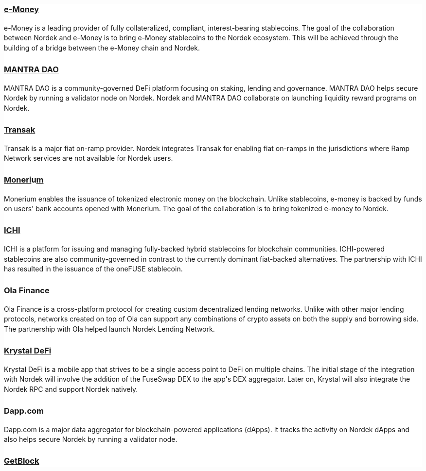 ### [e-Money](https://e-money.com)

e-Money is a leading provider of fully collateralized, compliant, interest-bearing stablecoins. The goal of the collaboration between Nordek and e-Money is to bring e-Money stablecoins to the Nordek ecosystem. This will be achieved through the building of a bridge between the e-Money chain and Nordek.

### [MANTRA DAO](https://mantradao.com)

MANTRA DAO is a community-governed DeFi platform focusing on staking, lending and governance. MANTRA DAO helps secure Nordek by running a validator node on Nordek. Nordek and MANTRA DAO collaborate on launching liquidity reward programs on Nordek.

### [Transak](https://transak.com)

Transak is a major fiat on-ramp provider. Nordek integrates Transak for enabling fiat on-ramps in the jurisdictions where Ramp Network services are not available for Nordek users. 

### [Moneri](https://monerium.com)u[m](https://ichi.org)

Monerium enables the issuance of tokenized electronic money on the blockchain. Unlike stablecoins, e-money is backed by funds on users' bank accounts opened with Monerium. The goal of the collaboration is to bring tokenized e-money to Nordek.

### [ICHI](https://ichi.org)

ICHI is a platform for issuing and managing fully-backed hybrid stablecoins for blockchain communities. ICHI-powered stablecoins are also community-governed in contrast to the currently dominant fiat-backed alternatives. The partnership with ICHI has resulted in the issuance of the oneFUSE stablecoin.

### [Ola Finance](https://ola.finance)

Ola Finance is a cross-platform protocol for creating custom decentralized lending networks. Unlike with other major lending protocols, networks created on top of Ola can support any combinations of crypto assets on both the supply and borrowing side. The partnership with Ola helped launch Nordek Lending Network.

### [Krystal DeFi](https://krystal.app)

Krystal DeFi is a mobile app that strives to be a single access point to DeFi on multiple chains. The initial stage of the integration with Nordek will involve the addition of the FuseSwap DEX to the app's DEX aggregator. Later on, Krystal will also integrate the Nordek RPC and support Nordek natively.

### Dapp.com

Dapp.com is a major data aggregator for blockchain-powered applications \(dApps\). It tracks the activity on Nordek dApps and also helps secure Nordek by running a validator node. 

### [GetBlock](https://getblock.io)

